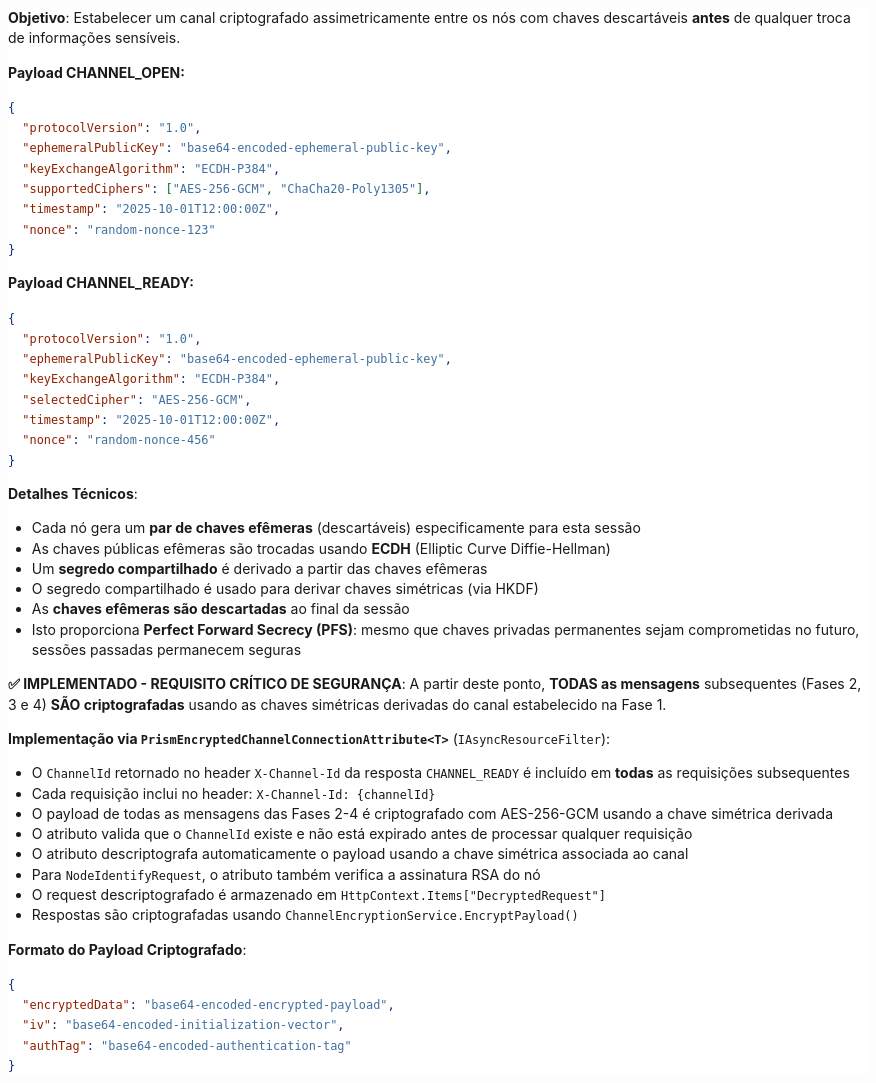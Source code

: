 **Objetivo**: Estabelecer um canal criptografado assimetricamente entre os nós com chaves descartáveis **antes** de qualquer troca de informações sensíveis.

**Payload CHANNEL_OPEN:**
```json
{
  "protocolVersion": "1.0",
  "ephemeralPublicKey": "base64-encoded-ephemeral-public-key",
  "keyExchangeAlgorithm": "ECDH-P384",
  "supportedCiphers": ["AES-256-GCM", "ChaCha20-Poly1305"],
  "timestamp": "2025-10-01T12:00:00Z",
  "nonce": "random-nonce-123"
}
```

**Payload CHANNEL_READY:**
```json
{
  "protocolVersion": "1.0",
  "ephemeralPublicKey": "base64-encoded-ephemeral-public-key",
  "keyExchangeAlgorithm": "ECDH-P384",
  "selectedCipher": "AES-256-GCM",
  "timestamp": "2025-10-01T12:00:00Z",
  "nonce": "random-nonce-456"
}
```

**Detalhes Técnicos**:
- Cada nó gera um **par de chaves efêmeras** (descartáveis) especificamente para esta sessão
- As chaves públicas efêmeras são trocadas usando **ECDH** (Elliptic Curve Diffie-Hellman)
- Um **segredo compartilhado** é derivado a partir das chaves efêmeras
- O segredo compartilhado é usado para derivar chaves simétricas (via HKDF)
- As **chaves efêmeras são descartadas** ao final da sessão
- Isto proporciona **Perfect Forward Secrecy (PFS)**: mesmo que chaves privadas permanentes sejam comprometidas no futuro, sessões passadas permanecem seguras

**✅ IMPLEMENTADO - REQUISITO CRÍTICO DE SEGURANÇA**: A partir deste ponto, **TODAS as mensagens** subsequentes (Fases 2, 3 e 4) **SÃO criptografadas** usando as chaves simétricas derivadas do canal estabelecido na Fase 1.

**Implementação via `PrismEncryptedChannelConnectionAttribute<T>`** (`IAsyncResourceFilter`):
- O `ChannelId` retornado no header `X-Channel-Id` da resposta `CHANNEL_READY` é incluído em **todas** as requisições subsequentes
- Cada requisição inclui no header: `X-Channel-Id: {channelId}`
- O payload de todas as mensagens das Fases 2-4 é criptografado com AES-256-GCM usando a chave simétrica derivada
- O atributo valida que o `ChannelId` existe e não está expirado antes de processar qualquer requisição
- O atributo descriptografa automaticamente o payload usando a chave simétrica associada ao canal
- Para `NodeIdentifyRequest`, o atributo também verifica a assinatura RSA do nó
- O request descriptografado é armazenado em `HttpContext.Items["DecryptedRequest"]`
- Respostas são criptografadas usando `ChannelEncryptionService.EncryptPayload()`

**Formato do Payload Criptografado**:
```json
{
  "encryptedData": "base64-encoded-encrypted-payload",
  "iv": "base64-encoded-initialization-vector",
  "authTag": "base64-encoded-authentication-tag"
}
```
